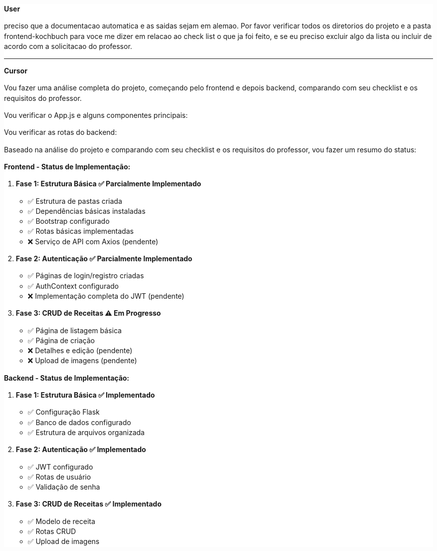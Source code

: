 
**User**

preciso que a documentacao automatica e as saidas sejam em alemao. Por favor verificar todos os diretorios do projeto e a pasta frontend-kochbuch para voce me dizer em relacao ao check list o que ja foi feito, e se eu preciso excluir algo da lista ou incluir de acordo com a solicitacao do professor.

---

**Cursor**

Vou fazer uma análise completa do projeto, começando pelo frontend e depois backend, comparando com seu checklist e os requisitos do professor.

Vou verificar o App.js e alguns componentes principais:

Vou verificar as rotas do backend:

Baseado na análise do projeto e comparando com seu checklist e os requisitos do professor, vou fazer um resumo do status:

**Frontend - Status de Implementação:**

1. **Fase 1: Estrutura Básica ✅ Parcialmente Implementado**
   - ✅ Estrutura de pastas criada
   - ✅ Dependências básicas instaladas
   - ✅ Bootstrap configurado
   - ✅ Rotas básicas implementadas
   - ❌ Serviço de API com Axios (pendente)

2. **Fase 2: Autenticação ✅ Parcialmente Implementado**
   - ✅ Páginas de login/registro criadas
   - ✅ AuthContext configurado
   - ❌ Implementação completa do JWT (pendente)

3. **Fase 3: CRUD de Receitas ⚠️ Em Progresso**
   - ✅ Página de listagem básica
   - ✅ Página de criação
   - ❌ Detalhes e edição (pendente)
   - ❌ Upload de imagens (pendente)

**Backend - Status de Implementação:**

1. **Fase 1: Estrutura Básica ✅ Implementado**
   - ✅ Configuração Flask
   - ✅ Banco de dados configurado
   - ✅ Estrutura de arquivos organizada

2. **Fase 2: Autenticação ✅ Implementado**
   - ✅ JWT configurado
   - ✅ Rotas de usuário
   - ✅ Validação de senha

3. **Fase 3: CRUD de Receitas ✅ Implementado**
   - ✅ Modelo de receita
   - ✅ Rotas CRUD
   - ✅ Upload de imagens
